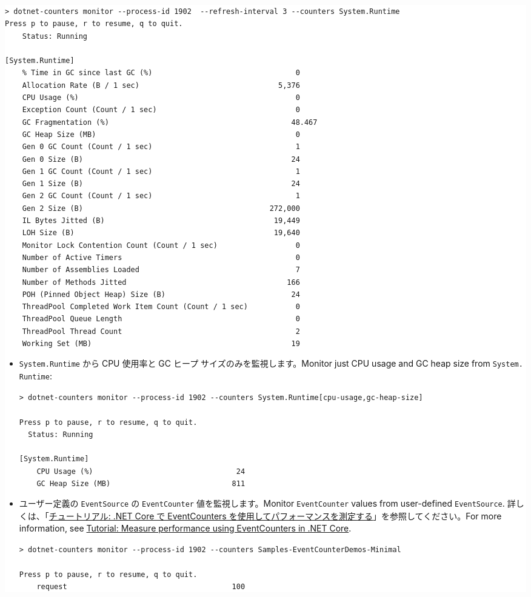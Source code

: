   ```console
  > dotnet-counters monitor --process-id 1902  --refresh-interval 3 --counters System.Runtime
  Press p to pause, r to resume, q to quit.
      Status: Running

  [System.Runtime]
      % Time in GC since last GC (%)                                 0
      Allocation Rate (B / 1 sec)                                5,376
      CPU Usage (%)                                                  0
      Exception Count (Count / 1 sec)                                0
      GC Fragmentation (%)                                          48.467
      GC Heap Size (MB)                                              0
      Gen 0 GC Count (Count / 1 sec)                                 1
      Gen 0 Size (B)                                                24
      Gen 1 GC Count (Count / 1 sec)                                 1
      Gen 1 Size (B)                                                24
      Gen 2 GC Count (Count / 1 sec)                                 1
      Gen 2 Size (B)                                           272,000
      IL Bytes Jitted (B)                                       19,449
      LOH Size (B)                                              19,640
      Monitor Lock Contention Count (Count / 1 sec)                  0
      Number of Active Timers                                        0
      Number of Assemblies Loaded                                    7
      Number of Methods Jitted                                     166
      POH (Pinned Object Heap) Size (B)                             24
      ThreadPool Completed Work Item Count (Count / 1 sec)           0
      ThreadPool Queue Length                                        0
      ThreadPool Thread Count                                        2
      Working Set (MB)                                              19
  ```

- <span data-ttu-id="fd620-203">`System.Runtime` から CPU 使用率と GC ヒープ サイズのみを監視します。</span><span class="sxs-lookup"><span data-stu-id="fd620-203">Monitor just CPU usage and GC heap size from `System.Runtime`:</span></span>

  ```console
  > dotnet-counters monitor --process-id 1902 --counters System.Runtime[cpu-usage,gc-heap-size]

  Press p to pause, r to resume, q to quit.
    Status: Running

  [System.Runtime]
      CPU Usage (%)                                 24
      GC Heap Size (MB)                            811
  ```

- <span data-ttu-id="fd620-204">ユーザー定義の `EventSource` の `EventCounter` 値を監視します。</span><span class="sxs-lookup"><span data-stu-id="fd620-204">Monitor `EventCounter` values from user-defined `EventSource`.</span></span> <span data-ttu-id="fd620-205">詳しくは、「[チュートリアル: .NET Core で EventCounters を使用してパフォーマンスを測定する](event-counter-perf.md)」を参照してください。</span><span class="sxs-lookup"><span data-stu-id="fd620-205">For more information, see [Tutorial: Measure performance using EventCounters in .NET Core](event-counter-perf.md).</span></span>

  ```console
  > dotnet-counters monitor --process-id 1902 --counters Samples-EventCounterDemos-Minimal

  Press p to pause, r to resume, q to quit.
      request                                      100
  ```
